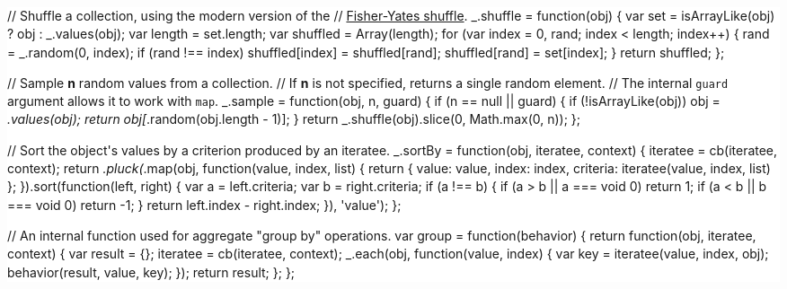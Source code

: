   // Shuffle a collection, using the modern version of the
  // [Fisher-Yates shuffle](http://en.wikipedia.org/wiki/Fisher–Yates_shuffle).
  _.shuffle = function(obj) {
    var set = isArrayLike(obj) ? obj : _.values(obj);
    var length = set.length;
    var shuffled = Array(length);
    for (var index = 0, rand; index < length; index++) {
      rand = _.random(0, index);
      if (rand !== index) shuffled[index] = shuffled[rand];
      shuffled[rand] = set[index];
    }
    return shuffled;
  };

  // Sample **n** random values from a collection.
  // If **n** is not specified, returns a single random element.
  // The internal `guard` argument allows it to work with `map`.
  _.sample = function(obj, n, guard) {
    if (n == null || guard) {
      if (!isArrayLike(obj)) obj = _.values(obj);
      return obj[_.random(obj.length - 1)];
    }
    return _.shuffle(obj).slice(0, Math.max(0, n));
  };

  // Sort the object's values by a criterion produced by an iteratee.
  _.sortBy = function(obj, iteratee, context) {
    iteratee = cb(iteratee, context);
    return _.pluck(_.map(obj, function(value, index, list) {
      return {
        value: value,
        index: index,
        criteria: iteratee(value, index, list)
      };
    }).sort(function(left, right) {
      var a = left.criteria;
      var b = right.criteria;
      if (a !== b) {
        if (a > b || a === void 0) return 1;
        if (a < b || b === void 0) return -1;
      }
      return left.index - right.index;
    }), 'value');
  };

  // An internal function used for aggregate "group by" operations.
  var group = function(behavior) {
    return function(obj, iteratee, context) {
      var result = {};
      iteratee = cb(iteratee, context);
      _.each(obj, function(value, index) {
        var key = iteratee(value, index, obj);
        behavior(result, value, key);
      });
      return result;
    };
  };
